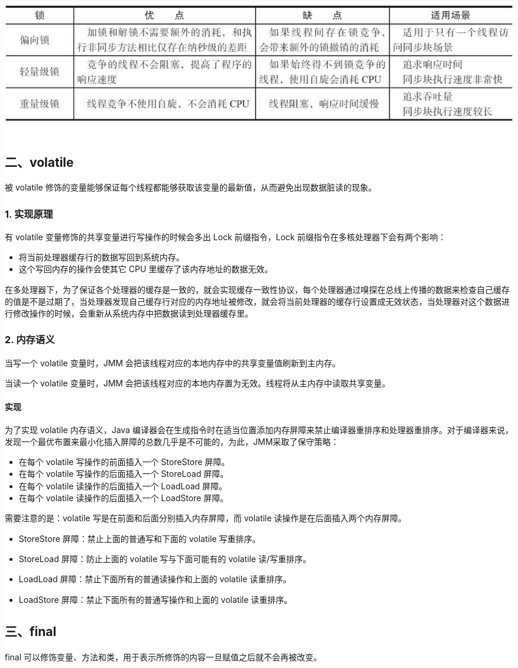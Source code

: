 <div align="center">  <img src="/img/java_concurrency_lock_compare.png" width="100%"/> </div><br>

## 二、volatile

被 volatile 修饰的变量能够保证每个线程都能够获取该变量的最新值，从而避免出现数据脏读的现象。

### 1. 实现原理

有 volatile 变量修饰的共享变量进行写操作的时候会多出 Lock 前缀指令，Lock 前缀指令在多核处理器下会有两个影响：

- 将当前处理器缓存行的数据写回到系统内存。
- 这个写回内存的操作会使其它 CPU 里缓存了该内存地址的数据无效。

在多处理器下，为了保证各个处理器的缓存是一致的，就会实现缓存一致性协议，每个处理器通过嗅探在总线上传播的数据来检查自己缓存的值是不是过期了，当处理器发现自己缓存行对应的内存地址被修改，就会将当前处理器的缓存行设置成无效状态，当处理器对这个数据进行修改操作的时候，会重新从系统内存中把数据读到处理器缓存里。

### 2. 内存语义

当写一个 volatile 变量时，JMM 会把该线程对应的本地内存中的共享变量值刷新到主内存。

当读一个 volatile 变量时，JMM 会把该线程对应的本地内存置为无效。线程将从主内存中读取共享变量。

#### 实现

为了实现 volatile 内存语义，Java 编译器会在生成指令时在适当位置添加内存屏障来禁止编译器重排序和处理器重排序。对于编译器来说，发现一个最优布置来最小化插入屏障的总数几乎是不可能的，为此，JMM采取了保守策略：

- 在每个 volatile 写操作的前面插入一个 StoreStore 屏障。
- 在每个 volatile 写操作的后面插入一个 StoreLoad 屏障。
- 在每个 volatile 读操作的后面插入一个 LoadLoad 屏障。
- 在每个 volatile 读操作的后面插入一个 LoadStore 屏障。

需要注意的是：volatile 写是在前面和后面分别插入内存屏障，而 volatile 读操作是在后面插入两个内存屏障。

- StoreStore 屏障：禁止上面的普通写和下面的 volatile 写重排序。

- StoreLoad 屏障：防止上面的 volatile 写与下面可能有的 volatile 读/写重排序。

- LoadLoad 屏障：禁止下面所有的普通读操作和上面的 volatile 读重排序。

- LoadStore 屏障：禁止下面所有的普通写操作和上面的 volatile 读重排序。

## 三、final

final 可以修饰变量、方法和类，用于表示所修饰的内容一旦赋值之后就不会再被改变。
